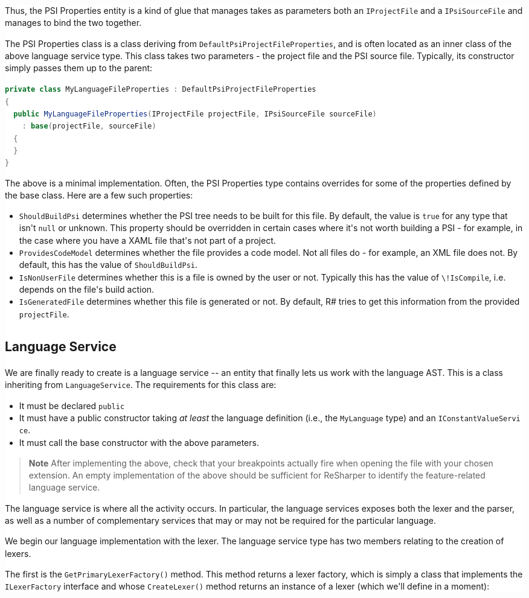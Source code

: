 Thus, the PSI Properties entity is a kind of glue that manages takes as parameters both an `IProjectFile` and a `IPsiSourceFile` and manages to bind the two together.

The PSI Properties class is a class deriving from `DefaultPsiProjectFileProperties`, and is often located as an inner class of the above language service type. This class takes two parameters - the project file and the PSI source file. Typically, its constructor simply passes them up to the parent:

```csharp
private class MyLanguageFileProperties : DefaultPsiProjectFileProperties
{
  public MyLanguageFileProperties(IProjectFile projectFile, IPsiSourceFile sourceFile)
    : base(projectFile, sourceFile)
  {
  }
}
```

The above is a minimal implementation. Often, the PSI Properties type contains overrides for some of the properties defined by the base class. Here are a few such properties:

* `ShouldBuildPsi` determines whether the PSI tree needs to be built for this file. By default, the value is `true` for any type that isn't `null` or unknown. This property should be overridden in certain cases where it's not worth building a PSI - for example, in the case where you have a XAML file that's not part of a project.
* `ProvidesCodeModel` determines whether the file provides a code model. Not all files do - for example, an XML file does not. By default, this has the value of `ShouldBuildPsi`.
* `IsNonUserFile` determines whether this is a file is owned by the user or not. Typically this has the value of `\!IsCompile`, i.e. depends on the file's build action.
* `IsGeneratedFile` determines whether this file is generated or not. By default, R# tries to get this information from the provided `projectFile`.

## Language Service

We are finally ready to create is a language service -- an entity that finally lets us work with the language AST. This is a class inheriting from `LanguageService`. The requirements for this class are:

* It must be declared `public`
* It must have a public constructor taking _at least_ the language definition (i.e., the `MyLanguage` type) and an `IConstantValueService`.
* It must call the base constructor with the above parameters.

> **Note** After implementing the above, check that your breakpoints actually fire when opening the file with your chosen extension. An empty implementation of the above should be sufficient for ReSharper to identify the feature-related language service.

The language service is where all the activity occurs. In particular, the language services exposes both the lexer and the parser, as well as a number of complementary services that may or may not be required for the particular language.

We begin our language implementation with the lexer. The language service type has two members relating to the creation of lexers.

The first is the `GetPrimaryLexerFactory()` method. This method returns a lexer factory, which is simply a class that implements the `ILexerFactory` interface and whose `CreateLexer()` method returns an instance of a lexer (which we'll define in a moment):
